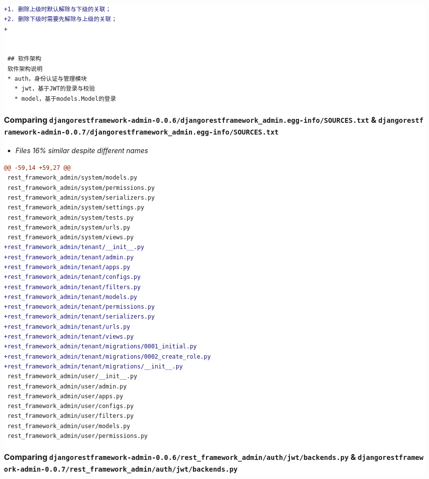 ```diff
+1. 删除上级时默认解除与下级的关联；
+2. 删除下级时需要先解除与上级的关联；
+
 
 
 ## 软件架构
 软件架构说明
 * auth，身份认证与管理模块
   * jwt，基于JWT的登录与校验
   * model，基于models.Model的登录
```

### Comparing `djangorestframework-admin-0.0.6/djangorestframework_admin.egg-info/SOURCES.txt` & `djangorestframework-admin-0.0.7/djangorestframework_admin.egg-info/SOURCES.txt`

 * *Files 16% similar despite different names*

```diff
@@ -59,14 +59,27 @@
 rest_framework_admin/system/models.py
 rest_framework_admin/system/permissions.py
 rest_framework_admin/system/serializers.py
 rest_framework_admin/system/settings.py
 rest_framework_admin/system/tests.py
 rest_framework_admin/system/urls.py
 rest_framework_admin/system/views.py
+rest_framework_admin/tenant/__init__.py
+rest_framework_admin/tenant/admin.py
+rest_framework_admin/tenant/apps.py
+rest_framework_admin/tenant/configs.py
+rest_framework_admin/tenant/filters.py
+rest_framework_admin/tenant/models.py
+rest_framework_admin/tenant/permissions.py
+rest_framework_admin/tenant/serializers.py
+rest_framework_admin/tenant/urls.py
+rest_framework_admin/tenant/views.py
+rest_framework_admin/tenant/migrations/0001_initial.py
+rest_framework_admin/tenant/migrations/0002_create_role.py
+rest_framework_admin/tenant/migrations/__init__.py
 rest_framework_admin/user/__init__.py
 rest_framework_admin/user/admin.py
 rest_framework_admin/user/apps.py
 rest_framework_admin/user/configs.py
 rest_framework_admin/user/filters.py
 rest_framework_admin/user/models.py
 rest_framework_admin/user/permissions.py
```

### Comparing `djangorestframework-admin-0.0.6/rest_framework_admin/auth/jwt/backends.py` & `djangorestframework-admin-0.0.7/rest_framework_admin/auth/jwt/backends.py`
